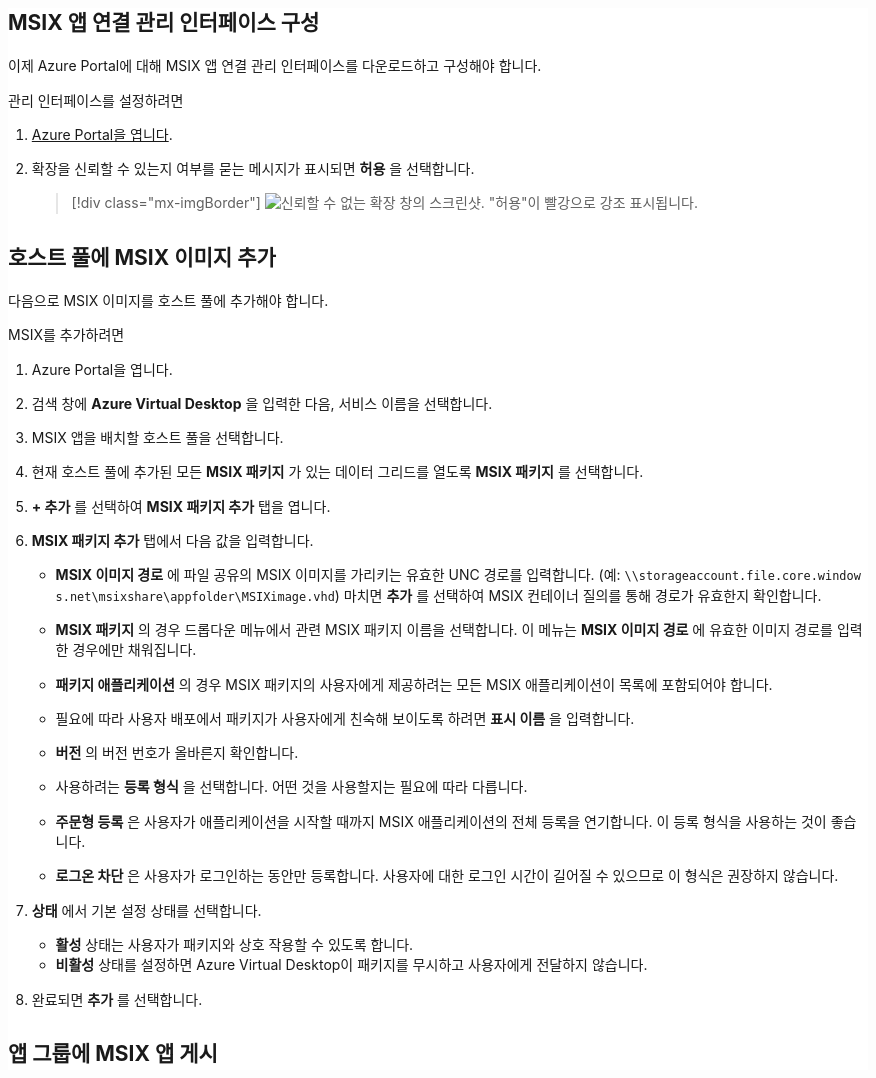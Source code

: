 ## <a name="configure-the-msix-app-attach-management-interface"></a>MSIX 앱 연결 관리 인터페이스 구성

이제 Azure Portal에 대해 MSIX 앱 연결 관리 인터페이스를 다운로드하고 구성해야 합니다.

관리 인터페이스를 설정하려면

1. [Azure Portal을 엽니다](https://portal.azure.com).
2. 확장을 신뢰할 수 있는지 여부를 묻는 메시지가 표시되면 **허용** 을 선택합니다.

      > [!div class="mx-imgBorder"]
      > ![신뢰할 수 없는 확장 창의 스크린샷. "허용"이 빨강으로 강조 표시됩니다.](media/untrusted-extensions.png)


## <a name="add-an-msix-image-to-the-host-pool"></a>호스트 풀에 MSIX 이미지 추가

다음으로 MSIX 이미지를 호스트 풀에 추가해야 합니다.

MSIX를 추가하려면

1. Azure Portal을 엽니다.

2. 검색 창에 **Azure Virtual Desktop** 을 입력한 다음, 서비스 이름을 선택합니다.

3. MSIX 앱을 배치할 호스트 풀을 선택합니다.

4. 현재 호스트 풀에 추가된 모든 **MSIX 패키지** 가 있는 데이터 그리드를 열도록 **MSIX 패키지** 를 선택합니다.

5. **+ 추가** 를 선택하여 **MSIX 패키지 추가** 탭을 엽니다.

6. **MSIX 패키지 추가** 탭에서 다음 값을 입력합니다.

      - **MSIX 이미지 경로** 에 파일 공유의 MSIX 이미지를 가리키는 유효한 UNC 경로를 입력합니다. (예: `\\storageaccount.file.core.windows.net\msixshare\appfolder\MSIXimage.vhd`) 마치면 **추가** 를 선택하여 MSIX 컨테이너 질의를 통해 경로가 유효한지 확인합니다.

      - **MSIX 패키지** 의 경우 드롭다운 메뉴에서 관련 MSIX 패키지 이름을 선택합니다. 이 메뉴는 **MSIX 이미지 경로** 에 유효한 이미지 경로를 입력한 경우에만 채워집니다.

      - **패키지 애플리케이션** 의 경우 MSIX 패키지의 사용자에게 제공하려는 모든 MSIX 애플리케이션이 목록에 포함되어야 합니다.

      - 필요에 따라 사용자 배포에서 패키지가 사용자에게 친숙해 보이도록 하려면 **표시 이름** 을 입력합니다.

      - **버전** 의 버전 번호가 올바른지 확인합니다.

      - 사용하려는 **등록 형식** 을 선택합니다. 어떤 것을 사용할지는 필요에 따라 다릅니다.

    - **주문형 등록** 은 사용자가 애플리케이션을 시작할 때까지 MSIX 애플리케이션의 전체 등록을 연기합니다. 이 등록 형식을 사용하는 것이 좋습니다.

    - **로그온 차단** 은 사용자가 로그인하는 동안만 등록합니다. 사용자에 대한 로그인 시간이 길어질 수 있으므로 이 형식은 권장하지 않습니다.

7.  **상태** 에서 기본 설정 상태를 선택합니다.
    -  **활성** 상태는 사용자가 패키지와 상호 작용할 수 있도록 합니다.
    -  **비활성** 상태를 설정하면 Azure Virtual Desktop이 패키지를 무시하고 사용자에게 전달하지 않습니다.

8. 완료되면 **추가** 를 선택합니다.

## <a name="publish-msix-apps-to-an-app-group"></a>앱 그룹에 MSIX 앱 게시
